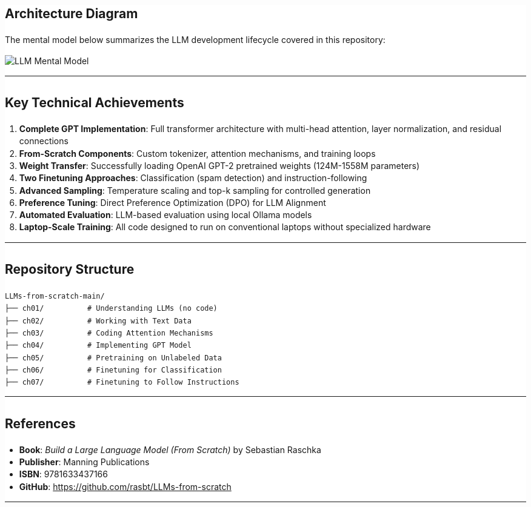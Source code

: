 
## Architecture Diagram

The mental model below summarizes the LLM development lifecycle covered in this repository:

![LLM Mental Model](https://sebastianraschka.com/images/LLMs-from-scratch-images/mental-model.jpg)

---

## Key Technical Achievements

1. **Complete GPT Implementation**: Full transformer architecture with multi-head attention, layer normalization, and residual connections
2. **From-Scratch Components**: Custom tokenizer, attention mechanisms, and training loops
3. **Weight Transfer**: Successfully loading OpenAI GPT-2 pretrained weights (124M-1558M parameters)
4. **Two Finetuning Approaches**: Classification (spam detection) and instruction-following
5. **Advanced Sampling**: Temperature scaling and top-k sampling for controlled generation
6. **Preference Tuning**:  Direct Preference Optimization (DPO) for LLM Alignment
7. **Automated Evaluation**: LLM-based evaluation using local Ollama models
8. **Laptop-Scale Training**: All code designed to run on conventional laptops without specialized hardware

---

## Repository Structure

```
LLMs-from-scratch-main/
├── ch01/          # Understanding LLMs (no code)
├── ch02/          # Working with Text Data
├── ch03/          # Coding Attention Mechanisms
├── ch04/          # Implementing GPT Model
├── ch05/          # Pretraining on Unlabeled Data
├── ch06/          # Finetuning for Classification
├── ch07/          # Finetuning to Follow Instructions
```

---

## References

- **Book**: *Build a Large Language Model (From Scratch)* by Sebastian Raschka
- **Publisher**: Manning Publications
- **ISBN**: 9781633437166
- **GitHub**: https://github.com/rasbt/LLMs-from-scratch

---
